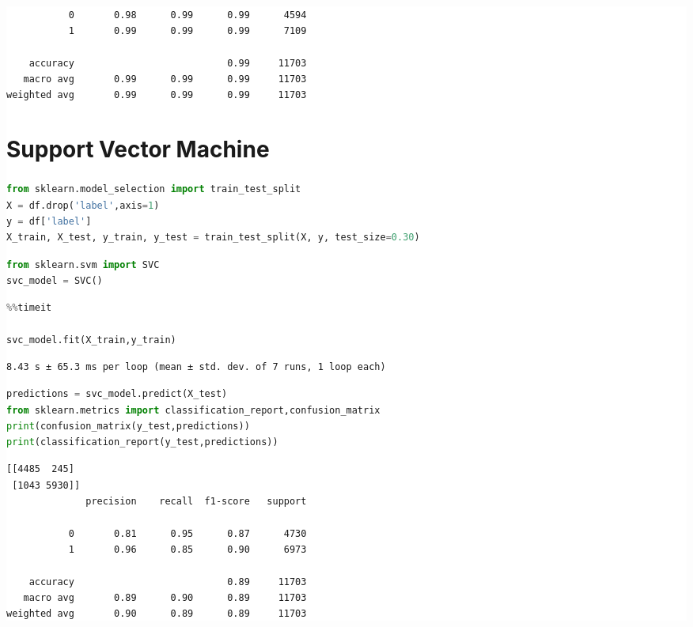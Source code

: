                0       0.98      0.99      0.99      4594
               1       0.99      0.99      0.99      7109
    
        accuracy                           0.99     11703
       macro avg       0.99      0.99      0.99     11703
    weighted avg       0.99      0.99      0.99     11703
    


# Support Vector Machine


```python
from sklearn.model_selection import train_test_split
X = df.drop('label',axis=1)
y = df['label']
X_train, X_test, y_train, y_test = train_test_split(X, y, test_size=0.30)
```


```python
from sklearn.svm import SVC
svc_model = SVC()
```


```python
%%timeit

svc_model.fit(X_train,y_train)
```

    8.43 s ± 65.3 ms per loop (mean ± std. dev. of 7 runs, 1 loop each)



```python
predictions = svc_model.predict(X_test)
from sklearn.metrics import classification_report,confusion_matrix
print(confusion_matrix(y_test,predictions))
print(classification_report(y_test,predictions))
```

    [[4485  245]
     [1043 5930]]
                  precision    recall  f1-score   support
    
               0       0.81      0.95      0.87      4730
               1       0.96      0.85      0.90      6973
    
        accuracy                           0.89     11703
       macro avg       0.89      0.90      0.89     11703
    weighted avg       0.90      0.89      0.89     11703
    

